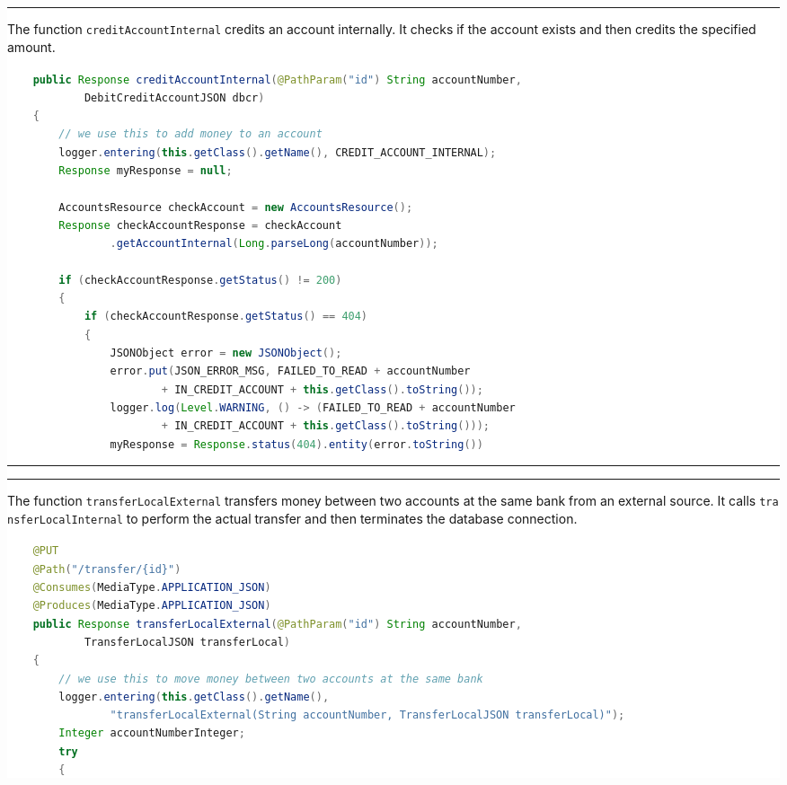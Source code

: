 
</SwmSnippet>

<SwmSnippet path="/src/webui/src/main/java/com/ibm/cics/cip/bankliberty/api/json/AccountsResource.java" line="875">

---

The function <SwmToken path="src/webui/src/main/java/com/ibm/cics/cip/bankliberty/api/json/AccountsResource.java" pos="875:5:5" line-data="	public Response creditAccountInternal(@PathParam(&quot;id&quot;) String accountNumber,">`creditAccountInternal`</SwmToken> credits an account internally. It checks if the account exists and then credits the specified amount.

```java
	public Response creditAccountInternal(@PathParam("id") String accountNumber,
			DebitCreditAccountJSON dbcr)
	{
		// we use this to add money to an account
		logger.entering(this.getClass().getName(), CREDIT_ACCOUNT_INTERNAL);
		Response myResponse = null;

		AccountsResource checkAccount = new AccountsResource();
		Response checkAccountResponse = checkAccount
				.getAccountInternal(Long.parseLong(accountNumber));

		if (checkAccountResponse.getStatus() != 200)
		{
			if (checkAccountResponse.getStatus() == 404)
			{
				JSONObject error = new JSONObject();
				error.put(JSON_ERROR_MSG, FAILED_TO_READ + accountNumber
						+ IN_CREDIT_ACCOUNT + this.getClass().toString());
				logger.log(Level.WARNING, () -> (FAILED_TO_READ + accountNumber
						+ IN_CREDIT_ACCOUNT + this.getClass().toString()));
				myResponse = Response.status(404).entity(error.toString())
```

---

</SwmSnippet>

<SwmSnippet path="/src/webui/src/main/java/com/ibm/cics/cip/bankliberty/api/json/AccountsResource.java" line="922">

---

The function <SwmToken path="src/webui/src/main/java/com/ibm/cics/cip/bankliberty/api/json/AccountsResource.java" pos="926:5:5" line-data="	public Response transferLocalExternal(@PathParam(&quot;id&quot;) String accountNumber,">`transferLocalExternal`</SwmToken> transfers money between two accounts at the same bank from an external source. It calls <SwmToken path="src/webui/src/main/java/com/ibm/cics/cip/bankliberty/api/json/AccountsResource.java" pos="977:5:5" line-data="	public Response transferLocalInternal(@PathParam(&quot;id&quot;) String accountNumber,">`transferLocalInternal`</SwmToken> to perform the actual transfer and then terminates the database connection.

```java
	@PUT
	@Path("/transfer/{id}")
	@Consumes(MediaType.APPLICATION_JSON)
	@Produces(MediaType.APPLICATION_JSON)
	public Response transferLocalExternal(@PathParam("id") String accountNumber,
			TransferLocalJSON transferLocal)
	{
		// we use this to move money between two accounts at the same bank
		logger.entering(this.getClass().getName(),
				"transferLocalExternal(String accountNumber, TransferLocalJSON transferLocal)");
		Integer accountNumberInteger;
		try
		{
```